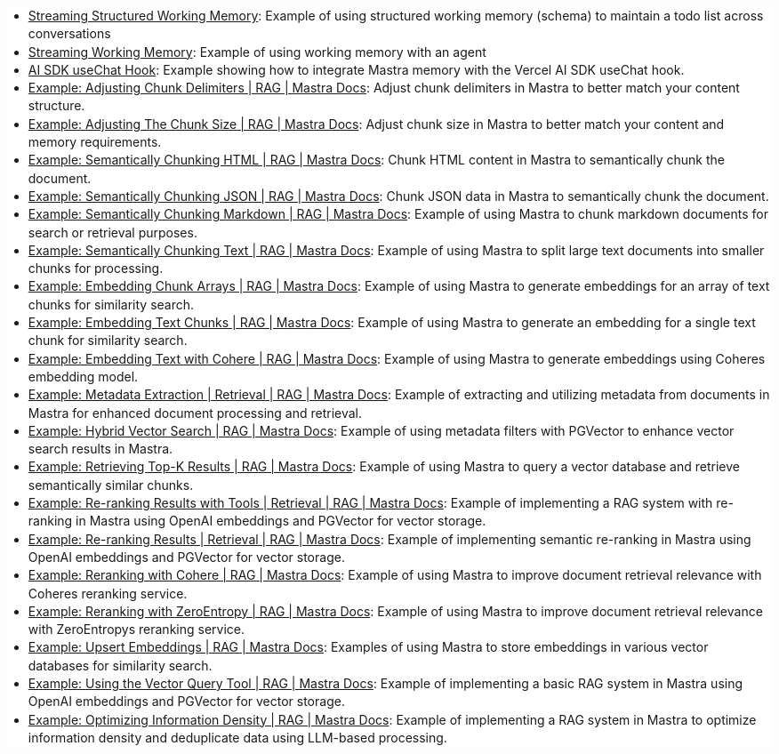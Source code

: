 - [Streaming Structured Working Memory](https://mastra.ai/en/examples/memory/streaming-working-memory-structured): Example of using structured working memory (schema) to maintain a todo list across conversations
- [Streaming Working Memory](https://mastra.ai/en/examples/memory/streaming-working-memory): Example of using working memory with an agent
- [AI SDK useChat Hook](https://mastra.ai/en/examples/memory/use-chat): Example showing how to integrate Mastra memory with the Vercel AI SDK useChat hook.
- [Example: Adjusting Chunk Delimiters | RAG | Mastra Docs](https://mastra.ai/en/examples/rag/chunking/adjust-chunk-delimiters): Adjust chunk delimiters in Mastra to better match your content structure.
- [Example: Adjusting The Chunk Size | RAG | Mastra Docs](https://mastra.ai/en/examples/rag/chunking/adjust-chunk-size): Adjust chunk size in Mastra to better match your content and memory requirements.
- [Example: Semantically Chunking HTML | RAG | Mastra Docs](https://mastra.ai/en/examples/rag/chunking/chunk-html): Chunk HTML content in Mastra to semantically chunk the document.
- [Example: Semantically Chunking JSON | RAG | Mastra Docs](https://mastra.ai/en/examples/rag/chunking/chunk-json): Chunk JSON data in Mastra to semantically chunk the document.
- [Example: Semantically Chunking Markdown | RAG | Mastra Docs](https://mastra.ai/en/examples/rag/chunking/chunk-markdown): Example of using Mastra to chunk markdown documents for search or retrieval purposes.
- [Example: Semantically Chunking Text | RAG | Mastra Docs](https://mastra.ai/en/examples/rag/chunking/chunk-text): Example of using Mastra to split large text documents into smaller chunks for processing.
- [Example: Embedding Chunk Arrays | RAG | Mastra Docs](https://mastra.ai/en/examples/rag/embedding/embed-chunk-array): Example of using Mastra to generate embeddings for an array of text chunks for similarity search.
- [Example: Embedding Text Chunks | RAG | Mastra Docs](https://mastra.ai/en/examples/rag/embedding/embed-text-chunk): Example of using Mastra to generate an embedding for a single text chunk for similarity search.
- [Example: Embedding Text with Cohere | RAG | Mastra Docs](https://mastra.ai/en/examples/rag/embedding/embed-text-with-cohere): Example of using Mastra to generate embeddings using Coheres embedding model.
- [Example: Metadata Extraction | Retrieval | RAG | Mastra Docs](https://mastra.ai/en/examples/rag/embedding/metadata-extraction): Example of extracting and utilizing metadata from documents in Mastra for enhanced document processing and retrieval.
- [Example: Hybrid Vector Search | RAG | Mastra Docs](https://mastra.ai/en/examples/rag/query/hybrid-vector-search): Example of using metadata filters with PGVector to enhance vector search results in Mastra.
- [Example: Retrieving Top-K Results | RAG | Mastra Docs](https://mastra.ai/en/examples/rag/query/retrieve-results): Example of using Mastra to query a vector database and retrieve semantically similar chunks.
- [Example: Re-ranking Results with Tools | Retrieval | RAG | Mastra Docs](https://mastra.ai/en/examples/rag/rerank/rerank-rag): Example of implementing a RAG system with re-ranking in Mastra using OpenAI embeddings and PGVector for vector storage.
- [Example: Re-ranking Results | Retrieval | RAG | Mastra Docs](https://mastra.ai/en/examples/rag/rerank/rerank): Example of implementing semantic re-ranking in Mastra using OpenAI embeddings and PGVector for vector storage.
- [Example: Reranking with Cohere | RAG | Mastra Docs](https://mastra.ai/en/examples/rag/rerank/reranking-with-cohere): Example of using Mastra to improve document retrieval relevance with Coheres reranking service.
- [Example: Reranking with ZeroEntropy | RAG | Mastra Docs](https://mastra.ai/en/examples/rag/rerank/reranking-with-zeroentropy): Example of using Mastra to improve document retrieval relevance with ZeroEntropys reranking service.
- [Example: Upsert Embeddings | RAG | Mastra Docs](https://mastra.ai/en/examples/rag/upsert/upsert-embeddings): Examples of using Mastra to store embeddings in various vector databases for similarity search.
- [Example: Using the Vector Query Tool | RAG | Mastra Docs](https://mastra.ai/en/examples/rag/usage/basic-rag): Example of implementing a basic RAG system in Mastra using OpenAI embeddings and PGVector for vector storage.
- [Example: Optimizing Information Density | RAG | Mastra Docs](https://mastra.ai/en/examples/rag/usage/cleanup-rag): Example of implementing a RAG system in Mastra to optimize information density and deduplicate data using LLM-based processing.